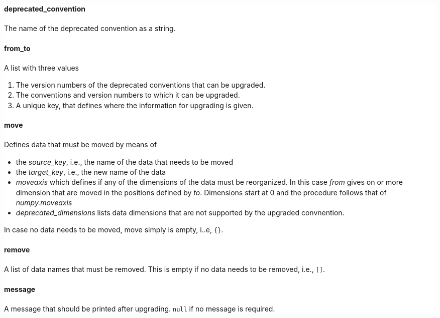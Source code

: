 #### deprecated_convention

The name of the deprecated convention as a string.

#### from_to

A list with three values

1. The version numbers of the deprecated conventions that can be upgraded.
2. The conventions and version numbers to which it can be upgraded.
3. A unique key, that defines where the information for upgrading is given.

#### move

Defines data that must be moved by means of

- the *source_key*, i.e., the name of the data that needs to be moved
- the *target_key*, i.e., the new name of the data
- *moveaxis* which defines if any of the dimensions of the data must be
  reorganized. In this case *from* gives on or more dimension that are moved
  in the positions defined by *to*. Dimensions start at 0 and the procedure
  follows that of *numpy.moveaxis*
- *deprecated_dimensions* lists data dimensions that are not supported by the
  upgraded convnention.

In case no data needs to be moved, move simply is empty, i..e, `{}`.

#### remove

A list of data names that must be removed. This is empty if no data needs to
be removed, i.e., `[]`.

#### message

A message that should be printed after upgrading. `null` if no message is
required.
